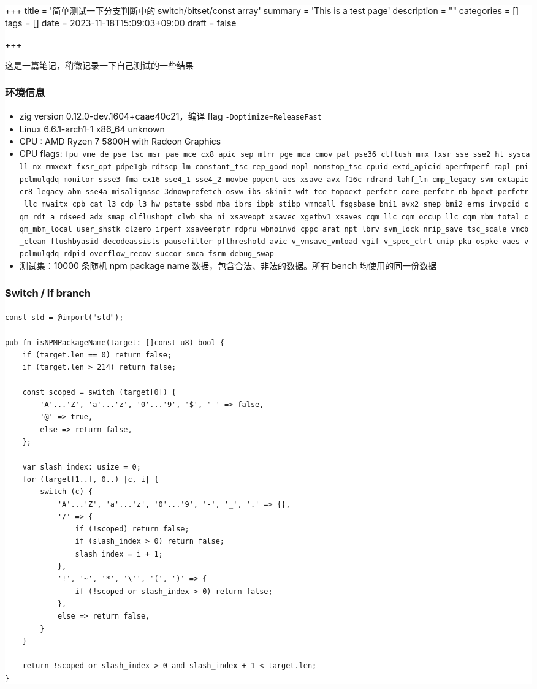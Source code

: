 +++
title = '简单测试一下分支判断中的 switch/bitset/const array'
summary = 'This is a test page'
description = ""
categories = []
tags = []
date = 2023-11-18T15:09:03+09:00
draft = false

+++

这是一篇笔记，稍微记录一下自己测试的一些结果

### 环境信息

- zig version 0.12.0-dev.1604+caae40c21，编译 flag `-Doptimize=ReleaseFast`
- Linux 6.6.1-arch1-1 x86_64 unknown
- CPU : AMD Ryzen 7 5800H with Radeon Graphics
- CPU flags: `fpu vme de pse tsc msr pae mce cx8 apic sep mtrr pge mca cmov pat pse36 clflush mmx fxsr sse sse2 ht syscall nx mmxext fxsr_opt pdpe1gb rdtscp lm constant_tsc rep_good nopl nonstop_tsc cpuid extd_apicid aperfmperf rapl pni pclmulqdq monitor ssse3 fma cx16 sse4_1 sse4_2 movbe popcnt aes xsave avx f16c rdrand lahf_lm cmp_legacy svm extapic cr8_legacy abm sse4a misalignsse 3dnowprefetch osvw ibs skinit wdt tce topoext perfctr_core perfctr_nb bpext perfctr_llc mwaitx cpb cat_l3 cdp_l3 hw_pstate ssbd mba ibrs ibpb stibp vmmcall fsgsbase bmi1 avx2 smep bmi2 erms invpcid cqm rdt_a rdseed adx smap clflushopt clwb sha_ni xsaveopt xsavec xgetbv1 xsaves cqm_llc cqm_occup_llc cqm_mbm_total cqm_mbm_local user_shstk clzero irperf xsaveerptr rdpru wbnoinvd cppc arat npt lbrv svm_lock nrip_save tsc_scale vmcb_clean flushbyasid decodeassists pausefilter pfthreshold avic v_vmsave_vmload vgif v_spec_ctrl umip pku ospke vaes vpclmulqdq rdpid overflow_recov succor smca fsrm debug_swap`
- 测试集：10000 条随机 npm package name 数据，包含合法、非法的数据。所有 bench 均使用的同一份数据

### Switch / If branch

```zig
const std = @import("std");

pub fn isNPMPackageName(target: []const u8) bool {
    if (target.len == 0) return false;
    if (target.len > 214) return false;

    const scoped = switch (target[0]) {
        'A'...'Z', 'a'...'z', '0'...'9', '$', '-' => false,
        '@' => true,
        else => return false,
    };

    var slash_index: usize = 0;
    for (target[1..], 0..) |c, i| {
        switch (c) {
            'A'...'Z', 'a'...'z', '0'...'9', '-', '_', '.' => {},
            '/' => {
                if (!scoped) return false;
                if (slash_index > 0) return false;
                slash_index = i + 1;
            },
            '!', '~', '*', '\'', '(', ')' => {
                if (!scoped or slash_index > 0) return false;
            },
            else => return false,
        }
    }

    return !scoped or slash_index > 0 and slash_index + 1 < target.len;
}
```
